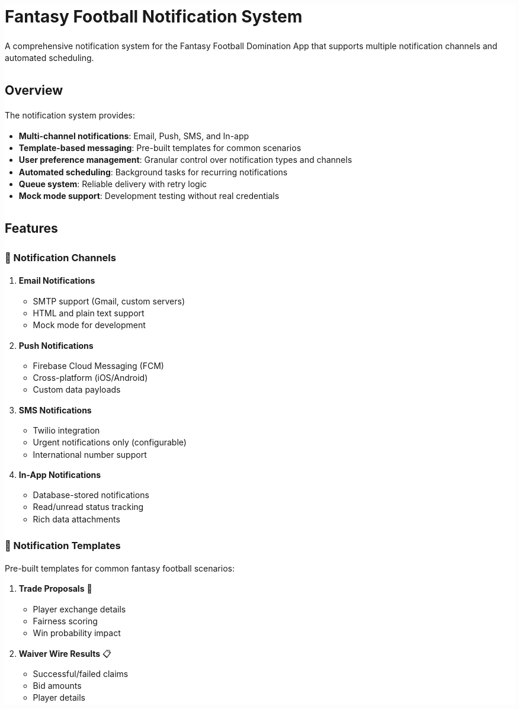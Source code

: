 # Fantasy Football Notification System

A comprehensive notification system for the Fantasy Football Domination App that supports multiple notification channels and automated scheduling.

## Overview

The notification system provides:
- **Multi-channel notifications**: Email, Push, SMS, and In-app
- **Template-based messaging**: Pre-built templates for common scenarios
- **User preference management**: Granular control over notification types and channels
- **Automated scheduling**: Background tasks for recurring notifications
- **Queue system**: Reliable delivery with retry logic
- **Mock mode support**: Development testing without real credentials

## Features

### 🔔 Notification Channels

1. **Email Notifications**
   - SMTP support (Gmail, custom servers)
   - HTML and plain text support
   - Mock mode for development

2. **Push Notifications**  
   - Firebase Cloud Messaging (FCM)
   - Cross-platform (iOS/Android)
   - Custom data payloads

3. **SMS Notifications**
   - Twilio integration
   - Urgent notifications only (configurable)
   - International number support

4. **In-App Notifications**
   - Database-stored notifications
   - Read/unread status tracking
   - Rich data attachments

### 📧 Notification Templates

Pre-built templates for common fantasy football scenarios:

1. **Trade Proposals** 🔄
   - Player exchange details
   - Fairness scoring
   - Win probability impact

2. **Waiver Wire Results** 📋
   - Successful/failed claims
   - Bid amounts
   - Player details
